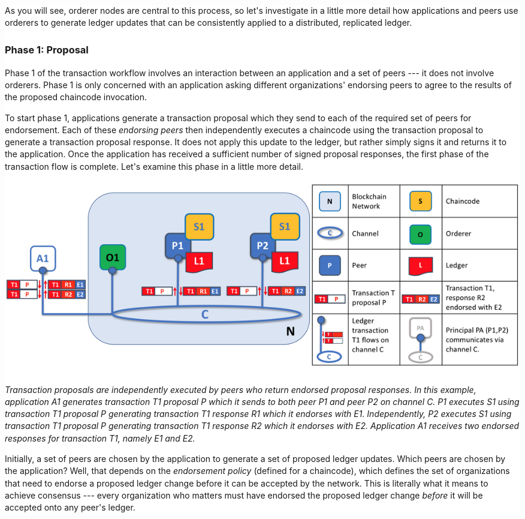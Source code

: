 As you will see, orderer nodes are central to this process, so let's
investigate in a little more detail how applications and peers use orderers to
generate ledger updates that can be consistently applied to a distributed,
replicated ledger.

### Phase 1: Proposal

Phase 1 of the transaction workflow involves an interaction between an
application and a set of peers --- it does not involve orderers. Phase 1 is only
concerned with an application asking different organizations' endorsing peers to
agree to the results of the proposed chaincode invocation.

To start phase 1, applications generate a transaction proposal which they send
to each of the required set of peers for endorsement. Each of these *endorsing peers* then
independently executes a chaincode using the transaction proposal to
generate a transaction proposal response. It does not apply this update to the
ledger, but rather simply signs it and returns it to the application. Once the
application has received a sufficient number of signed proposal responses,
the first phase of the transaction flow is complete. Let's examine this phase in
a little more detail.

![Peer10](./peers.diagram.10.png)

*Transaction proposals are independently executed by peers who return endorsed
proposal responses. In this example, application A1 generates transaction T1
proposal P which it sends to both peer P1 and peer P2 on channel C. P1 executes
S1 using transaction T1 proposal P generating transaction T1 response R1 which
it endorses with E1. Independently, P2 executes S1 using transaction T1
proposal P generating transaction T1 response R2 which it endorses with E2.
Application A1 receives two endorsed responses for transaction T1, namely E1
and E2.*

Initially, a set of peers are chosen by the application to generate a set of
proposed ledger updates. Which peers are chosen by the application? Well, that
depends on the *endorsement policy* (defined for a chaincode), which defines
the set of organizations that need to endorse a proposed ledger change before it
can be accepted by the network. This is literally what it means to achieve
consensus --- every organization who matters must have endorsed the proposed
ledger change *before* it will be accepted onto any peer's ledger.

